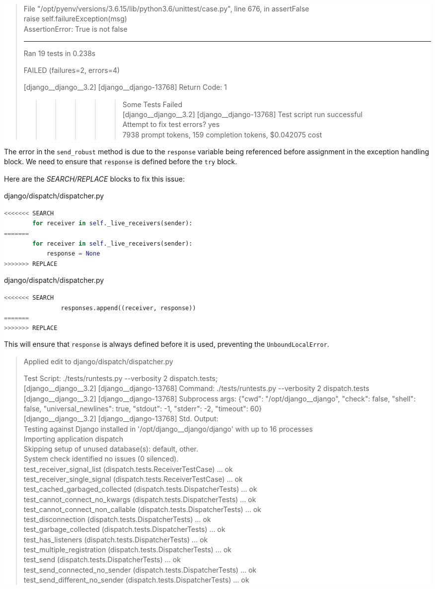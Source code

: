 >   File "/opt/pyenv/versions/3.6.15/lib/python3.6/unittest/case.py", line 676, in assertFalse  
>     raise self.failureException(msg)  
> AssertionError: True is not false  
>   
> ----------------------------------------------------------------------  
> Ran 19 tests in 0.238s  
>   
> FAILED (failures=2, errors=4)  
>    
> [django__django__3.2] [django__django-13768] Return Code: 1   
>   
> >>>>> Some Tests Failed  
> [django__django__3.2] [django__django-13768] Test script run successful   
> Attempt to fix test errors? yes  
> 7938 prompt tokens, 159 completion tokens, $0.042075 cost  

The error in the `send_robust` method is due to the `response` variable being referenced before assignment in the exception handling block. We need to ensure that `response` is defined before the `try` block.

Here are the *SEARCH/REPLACE* blocks to fix this issue:

django/dispatch/dispatcher.py
```python
<<<<<<< SEARCH
        for receiver in self._live_receivers(sender):
=======
        for receiver in self._live_receivers(sender):
            response = None
>>>>>>> REPLACE
```

django/dispatch/dispatcher.py
```python
<<<<<<< SEARCH
                responses.append((receiver, response))
=======
>>>>>>> REPLACE
```

This will ensure that `response` is always defined before it is used, preventing the `UnboundLocalError`.

> Applied edit to django/dispatch/dispatcher.py  
>   
> Test Script:  ./tests/runtests.py --verbosity 2 dispatch.tests;  
> [django__django__3.2] [django__django-13768] Command: ./tests/runtests.py --verbosity 2 dispatch.tests   
> [django__django__3.2] [django__django-13768] Subprocess args: {"cwd": "/opt/django__django", "check": false, "shell": false, "universal_newlines": true, "stdout": -1, "stderr": -2, "timeout": 60}   
> [django__django__3.2] [django__django-13768] Std. Output:  
> Testing against Django installed in '/opt/django__django/django' with up to 16 processes  
> Importing application dispatch  
> Skipping setup of unused database(s): default, other.  
> System check identified no issues (0 silenced).  
> test_receiver_signal_list (dispatch.tests.ReceiverTestCase) ... ok  
> test_receiver_single_signal (dispatch.tests.ReceiverTestCase) ... ok  
> test_cached_garbaged_collected (dispatch.tests.DispatcherTests) ... ok  
> test_cannot_connect_no_kwargs (dispatch.tests.DispatcherTests) ... ok  
> test_cannot_connect_non_callable (dispatch.tests.DispatcherTests) ... ok  
> test_disconnection (dispatch.tests.DispatcherTests) ... ok  
> test_garbage_collected (dispatch.tests.DispatcherTests) ... ok  
> test_has_listeners (dispatch.tests.DispatcherTests) ... ok  
> test_multiple_registration (dispatch.tests.DispatcherTests) ... ok  
> test_send (dispatch.tests.DispatcherTests) ... ok  
> test_send_connected_no_sender (dispatch.tests.DispatcherTests) ... ok  
> test_send_different_no_sender (dispatch.tests.DispatcherTests) ... ok  